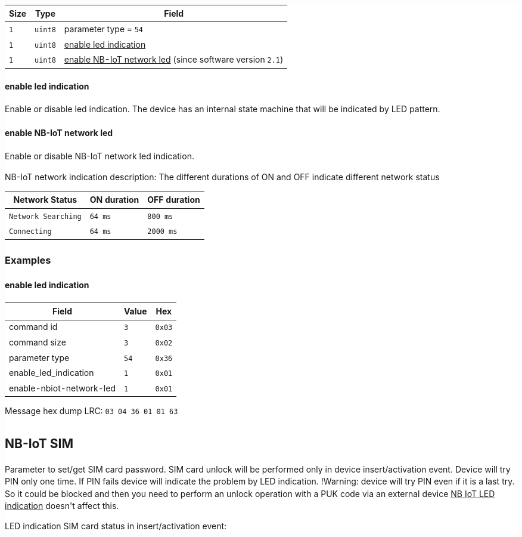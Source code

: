 | Size | Type    | Field                                                                                 |
| ---- | ------- | ------------------------------------------------------------------------------------- |
| `1`  | `uint8` | parameter type = `54`                                                                 |
| `1`  | `uint8` | [enable led indication](#enable-led-indication)                                       |
| `1`  | `uint8` | [enable NB-IoT network led](#enable-nbiot-network-led) (since software version `2.1`) |

#### **enable led indication**
Enable or disable led indication. The device has an internal state machine that will be indicated by LED pattern.

#### **enable NB-IoT network led**
Enable or disable NB-IoT network led indication.

NB-IoT network indication description: The different durations of ON and OFF indicate different network status

| Network Status      | ON duration   | OFF duration |
| ------------------- | ------------- | ------------ |
| `Network Searching` | `64 ms`       | `800 ms`     |
| `Connecting`        | `64 ms`       | `2000 ms`    |

### Examples

#### enable led indication

| Field                    | Value    | Hex    |
| ------------------------ | -------- | ------ |
| command id               | `3`      | `0x03` |
| command size             | `3`      | `0x02` |
| parameter type           | `54`     | `0x36` |
| enable_led_indication    | `1`      | `0x01` |
| enable-nbiot-network-led | `1`      | `0x01` |

Message hex dump LRC: `03 04 36 01 01 63`


## NB-IoT SIM

Parameter to set/get SIM card password. 
SIM card unlock will be performed only in device insert/activation event.
Device will try PIN only one time. If PIN fails device will indicate the problem by LED indication.
!Warning: device will try PIN even if it is a last try. So it could be blocked and then you need to perform an unlock operation with a PUK code via an external device 
[NB IoT LED indication](#nb-iot-led-indication) doesn't affect this.

LED indication SIM card status in insert/activation event:
